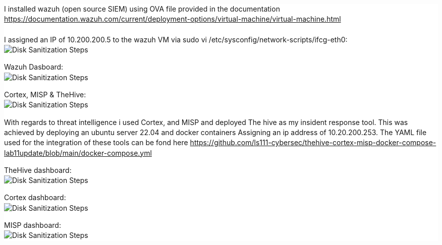 I installed wazuh (open source SIEM) using OVA file provided in the documentation
https://documentation.wazuh.com/current/deployment-options/virtual-machine/virtual-machine.html
<br />
<br />
I assigned an IP of 10.200.200.5 to the wazuh VM via sudo vi /etc/sysconfig/network-scripts/ifcg-eth0:  <br/>
<img src="https://imgur.com/Uwu3vHI.png" height="80%" width="80%" alt="Disk Sanitization Steps"/>
</p>

Wazuh Dasboard:  <br/>
<img src="https://imgur.com/7UugTea.png" height="80%" width="80%" alt="Disk Sanitization Steps"/>

Cortex, MISP & TheHive:  <br/>
<img src="https://imgur.com/Uwu3vHI.png" height="80%" width="80%" alt="Disk Sanitization Steps"/>

With regards to threat intelligence i used Cortex, and MISP and deployed The hive as my insident response tool. This was achieved
by deploying an ubuntu server 22.04 and docker containers Assigning an ip address of 10.20.200.253. The YAML file used for the integration of these tools can be fond here
https://github.com/ls111-cybersec/thehive-cortex-misp-docker-compose-lab11update/blob/main/docker-compose.yml
</p>

TheHive dashboard:  <br/>
<img src="https://imgur.com/zEaOZVf.png" height="80%" width="80%" alt="Disk Sanitization Steps"/>
</p>

Cortex dashboard:  <br/>
<img src="https://imgur.com/OzlODN3.png" height="80%" width="80%" alt="Disk Sanitization Steps"/>
</p>

MISP dashboard:  <br/>
<img src="https://imgur.com/yY9JJVg.png" height="80%" width="80%" alt="Disk Sanitization Steps"/>
</p>

<!--
 ```diff
- text in red
+ text in green
! text in orange
# text in gray
@@ text in purple (and bold)@@
```
--!>
